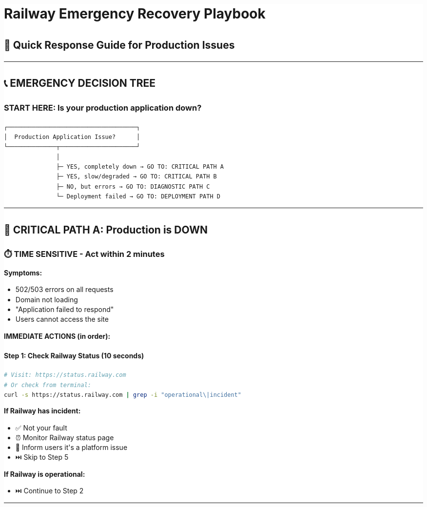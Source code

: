 # Railway Emergency Recovery Playbook

## 🚨 Quick Response Guide for Production Issues

---

## 📞 EMERGENCY DECISION TREE

### START HERE: Is your production application down?

```
┌─────────────────────────────────────┐
│  Production Application Issue?      │
└──────────────┬──────────────────────┘
               │
               ├─ YES, completely down → GO TO: CRITICAL PATH A
               ├─ YES, slow/degraded → GO TO: CRITICAL PATH B  
               ├─ NO, but errors → GO TO: DIAGNOSTIC PATH C
               └─ Deployment failed → GO TO: DEPLOYMENT PATH D
```

---

## 🔴 CRITICAL PATH A: Production is DOWN

### ⏱️ TIME SENSITIVE - Act within 2 minutes

**Symptoms:**
- 502/503 errors on all requests
- Domain not loading
- "Application failed to respond"
- Users cannot access the site

**IMMEDIATE ACTIONS (in order):**

#### Step 1: Check Railway Status (10 seconds)
```bash
# Visit: https://status.railway.com
# Or check from terminal:
curl -s https://status.railway.com | grep -i "operational\|incident"
```

**If Railway has incident:**
- ✅ Not your fault
- ⏰ Monitor Railway status page
- 💬 Inform users it's a platform issue
- ⏭️  Skip to Step 5

**If Railway is operational:**
- ⏭️  Continue to Step 2

---